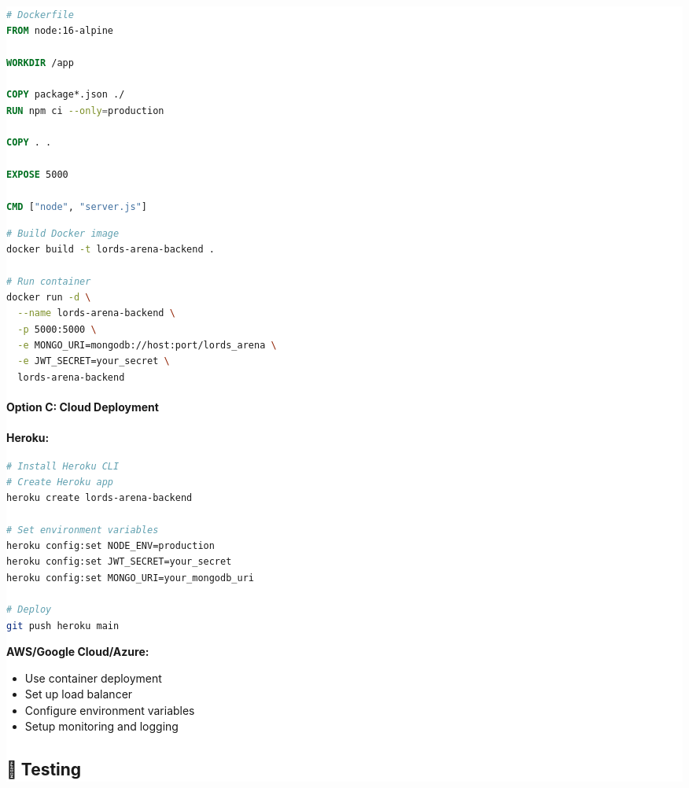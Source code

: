 ```dockerfile
# Dockerfile
FROM node:16-alpine

WORKDIR /app

COPY package*.json ./
RUN npm ci --only=production

COPY . .

EXPOSE 5000

CMD ["node", "server.js"]
```

```bash
# Build Docker image
docker build -t lords-arena-backend .

# Run container
docker run -d \
  --name lords-arena-backend \
  -p 5000:5000 \
  -e MONGO_URI=mongodb://host:port/lords_arena \
  -e JWT_SECRET=your_secret \
  lords-arena-backend
```

#### Option C: Cloud Deployment

**Heroku:**
```bash
# Install Heroku CLI
# Create Heroku app
heroku create lords-arena-backend

# Set environment variables
heroku config:set NODE_ENV=production
heroku config:set JWT_SECRET=your_secret
heroku config:set MONGO_URI=your_mongodb_uri

# Deploy
git push heroku main
```

**AWS/Google Cloud/Azure:**
- Use container deployment
- Set up load balancer
- Configure environment variables
- Setup monitoring and logging

## 🧪 Testing
